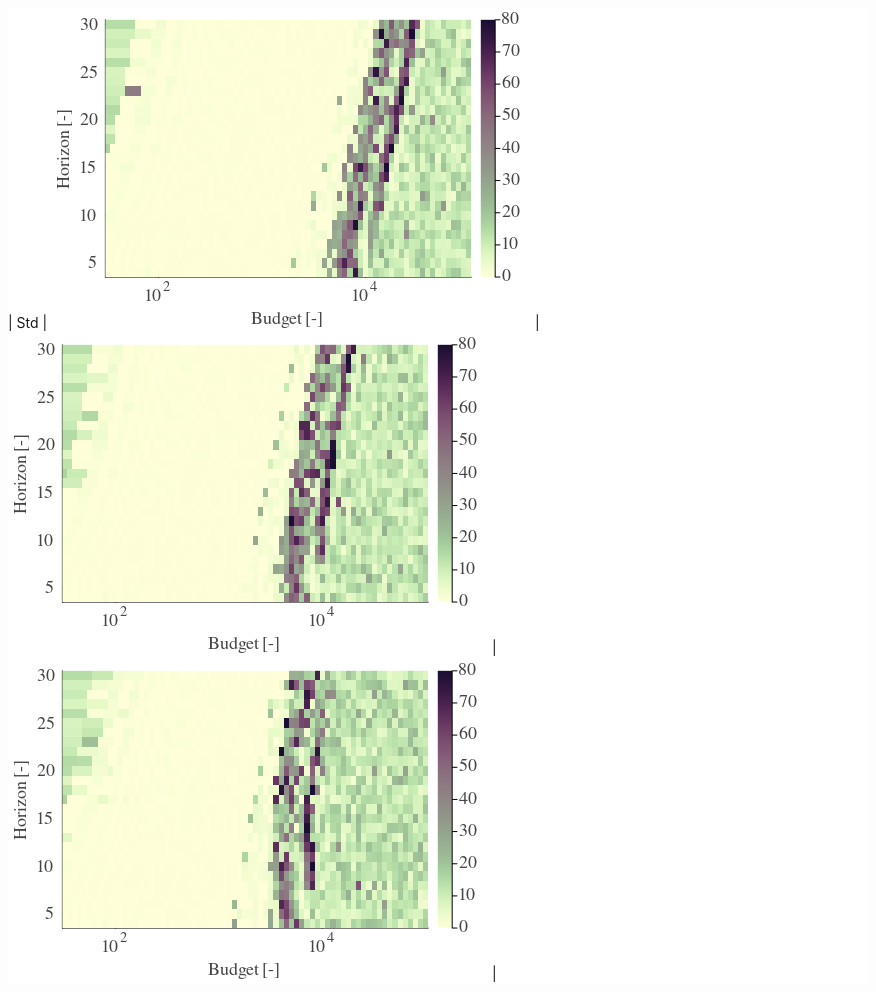 | Std | ![](fig/sp_N/std_g_0.8_cp_1024.png) | ![](fig/sp_N/std_g_0.85_cp_1024.png) | ![](fig/sp_N/std_g_0.9_cp_1024.png) | 
